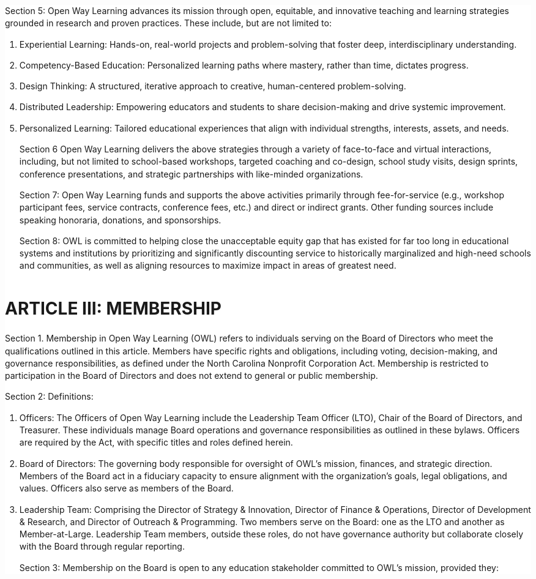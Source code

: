    Section 5:  	Open Way Learning advances its mission through open, equitable, and innovative teaching and learning strategies grounded in research and proven practices. These include, but are not limited to:  
     
1. Experiential Learning: Hands-on, real-world projects and problem-solving that foster deep, interdisciplinary understanding.  
2. Competency-Based Education: Personalized learning paths where mastery, rather than time, dictates progress.  
3. Design Thinking: A structured, iterative approach to creative, human-centered problem-solving.  
4. Distributed Leadership: Empowering educators and students to share decision-making and drive systemic improvement.  
5. Personalized Learning: Tailored educational experiences that align with individual strengths, interests, assets, and needs.

   Section 6	Open Way Learning delivers the above strategies through a variety of face-to-face and virtual interactions, including, but not limited to school-based workshops, targeted coaching and co-design, school study visits, design sprints, conference presentations, and strategic partnerships with like-minded organizations.

   

   Section 7: 	Open Way Learning funds and supports the above activities primarily through fee-for-service (e.g., workshop participant fees, service contracts, conference fees, etc.) and direct or indirect grants. Other funding sources include speaking honoraria, donations, and sponsorships. 

   Section 8: 	OWL is committed to helping close the unacceptable equity gap that has existed for far too long in educational systems and institutions by prioritizing and significantly discounting service to historically marginalized and high-need schools and communities, as well as aligning resources to maximize impact in areas of greatest need.

# 	**ARTICLE III: MEMBERSHIP**

Section 1\. 	Membership in Open Way Learning (OWL) refers to individuals serving on the Board of Directors who meet the qualifications outlined in this article. Members have specific rights and obligations, including voting, decision-making, and governance responsibilities, as defined under the North Carolina Nonprofit Corporation Act. Membership is restricted to participation in the Board of Directors and does not extend to general or public membership.

Section 2: 	Definitions:

1. Officers: The Officers of Open Way Learning include the Leadership Team Officer (LTO), Chair of the Board of Directors, and Treasurer. These individuals manage Board operations and governance responsibilities as outlined in these bylaws. Officers are required by the Act, with specific titles and roles defined herein.  
2. Board of Directors: The governing body responsible for oversight of OWL’s mission, finances, and strategic direction. Members of the Board act in a fiduciary capacity to ensure alignment with the organization’s goals, legal obligations, and values. Officers also serve as members of the Board.  
3. Leadership Team: Comprising the Director of Strategy & Innovation, Director of Finance & Operations, Director of Development & Research, and Director of Outreach & Programming. Two members serve on the Board: one as the LTO and another as Member-at-Large. Leadership Team members, outside these roles, do not have governance authority but collaborate closely with the Board through regular reporting.

   Section 3:	Membership on the Board is open to any education stakeholder committed to OWL’s mission, provided they:
